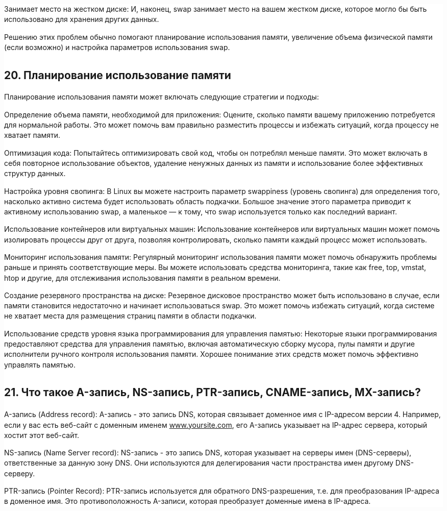 Занимает место на жестком диске: И, наконец, swap занимает место на вашем жестком диске, которое могло бы быть использовано для хранения других данных.

Решению этих проблем обычно помогают планирование использования памяти, увеличение объема физической памяти (если возможно) и настройка параметров использования swap.


## 20. Планирование использование памяти

Планирование использования памяти может включать следующие стратегии и подходы:

Определение объема памяти, необходимой для приложения: Оцените, сколько памяти вашему приложению потребуется для нормальной работы. Это может помочь вам правильно разместить процессы и избежать ситуаций, когда процессу не хватает памяти.

Оптимизация кода: Попытайтесь оптимизировать свой код, чтобы он потреблял меньше памяти. Это может включать в себя повторное использование объектов, удаление ненужных данных из памяти и использование более эффективных структур данных.

Настройка уровня свопинга: В Linux вы можете настроить параметр swappiness (уровень свопинга) для определения того, насколько активно система будет использовать область подкачки. Большое значение этого параметра приводит к активному использованию swap, а маленькое — к тому, что swap используется только как последний вариант.

Использование контейнеров или виртуальных машин: Использование контейнеров или виртуальных машин может помочь изолировать процессы друг от друга, позволяя контролировать, сколько памяти каждый процесс может использовать.

Мониторинг использования памяти: Регулярный мониторинг использования памяти может помочь обнаружить проблемы раньше и принять соответствующие меры. Вы можете использовать средства мониторинга, такие как free, top, vmstat, htop и другие, для отслеживания использования памяти в реальном времени.

Создание резервного пространства на диске: Резервное дисковое пространство может быть использовано в случае, если памяти становится недостаточно и начинает использоваться swap. Это может помочь избежать ситуаций, когда системе не хватает места для размещения страниц памяти в области подкачки.

Использование средств уровня языка программирования для управления памятью: Некоторые языки программирования предоставляют средства для управления памятью, включая автоматическую сборку мусора, пулы памяти и другие исполнители ручного контроля использования памяти. Хорошее понимание этих средств может помочь эффективно управлять памятью.

## 21. Что такое A-запись, NS-запись, PTR-запись, CNAME-запись, MX-запись?

A-запись (Address record): A-запись - это запись DNS, которая связывает доменное имя с IP-адресом версии 4. Например, если у вас есть веб-сайт с доменным именем www.yoursite.com, его A-запись указывает на IP-адрес сервера, который хостит этот веб-сайт.

NS-запись (Name Server record): NS-запись - это запись DNS, которая указывает на серверы имен (DNS-серверы), ответственные за данную зону DNS. Они используются для делегирования части пространства имен другому DNS-серверу.

PTR-запись (Pointer Record): PTR-запись используется для обратного DNS-разрешения, т.е. для преобразования IP-адреса в доменное имя. Это противоположность A-записи, которая преобразует доменные имена в IP-адреса.
